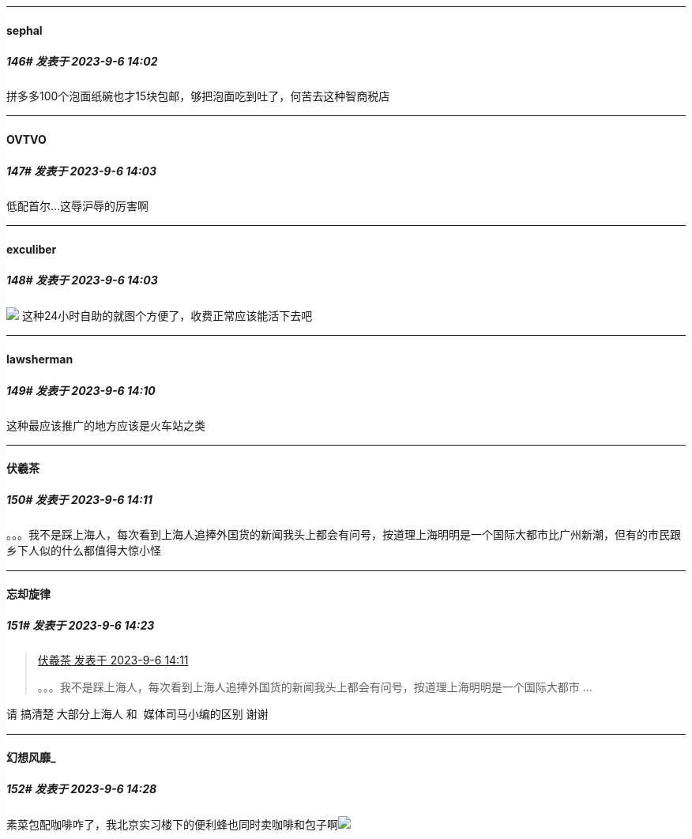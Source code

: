 *****

####  sephal  
##### 146#       发表于 2023-9-6 14:02

拼多多100个泡面纸碗也才15块包邮，够把泡面吃到吐了，何苦去这种智商税店

*****

####  OVTVO  
##### 147#       发表于 2023-9-6 14:03

低配首尔…这辱沪辱的厉害啊

*****

####  exculiber  
##### 148#       发表于 2023-9-6 14:03

<img src="https://static.saraba1st.com/image/smiley/face2017/001.png" referrerpolicy="no-referrer"> 这种24小时自助的就图个方便了，收费正常应该能活下去吧


*****

####  lawsherman  
##### 149#       发表于 2023-9-6 14:10

这种最应该推广的地方应该是火车站之类

*****

####  伏羲茶  
##### 150#       发表于 2023-9-6 14:11

。。。我不是踩上海人，每次看到上海人追捧外国货的新闻我头上都会有问号，按道理上海明明是一个国际大都市比广州新潮，但有的市民跟乡下人似的什么都值得大惊小怪


*****

####  忘却旋律  
##### 151#       发表于 2023-9-6 14:23

<blockquote><a href="httphttps://bbs.saraba1st.com/2b/forum.php?mod=redirect&amp;goto=findpost&amp;pid=62311249&amp;ptid=2151563" target="_blank">伏羲茶 发表于 2023-9-6 14:11</a>

。。。我不是踩上海人，每次看到上海人追捧外国货的新闻我头上都会有问号，按道理上海明明是一个国际大都市 ...</blockquote>
请 搞清楚 大部分上海人 和  媒体司马小编的区别 谢谢  

*****

####  幻想风靡_  
##### 152#       发表于 2023-9-6 14:28

素菜包配咖啡咋了，我北京实习楼下的便利蜂也同时卖咖啡和包子啊<img src="https://static.saraba1st.com/image/smiley/face2017/037.png" referrerpolicy="no-referrer">
